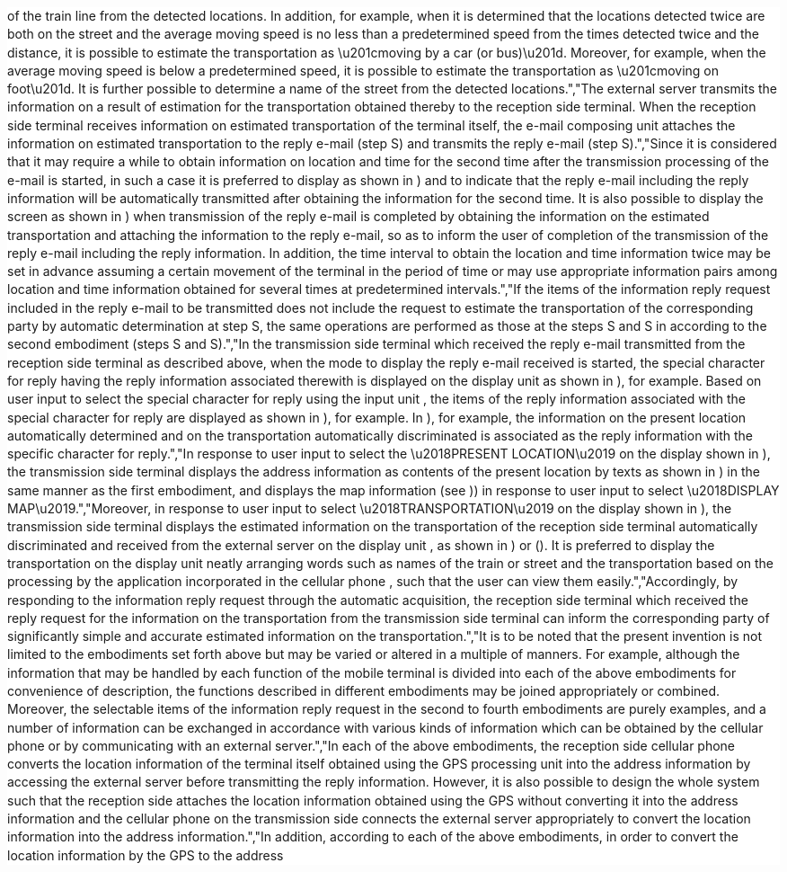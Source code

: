 of the train line from the detected locations. In addition, for example, when it is determined that the locations detected twice are both on the street and the average moving speed is no less than a predetermined speed from the times detected twice and the distance, it is possible to estimate the transportation as \u201cmoving by a car (or bus)\u201d. Moreover, for example, when the average moving speed is below a predetermined speed, it is possible to estimate the transportation as \u201cmoving on foot\u201d. It is further possible to determine a name of the street from the detected locations.","The external server transmits the information on a result of estimation for the transportation obtained thereby to the reception side terminal. When the reception side terminal receives information on estimated transportation of the terminal itself, the e-mail composing unit  attaches the information on estimated transportation to the reply e-mail (step S) and transmits the reply e-mail (step S).","Since it is considered that it may require a while to obtain information on location and time for the second time after the transmission processing of the e-mail is started, in such a case it is preferred to display as shown in ) and to indicate that the reply e-mail including the reply information will be automatically transmitted after obtaining the information for the second time. It is also possible to display the screen as shown in ) when transmission of the reply e-mail is completed by obtaining the information on the estimated transportation and attaching the information to the reply e-mail, so as to inform the user of completion of the transmission of the reply e-mail including the reply information. In addition, the time interval to obtain the location and time information twice may be set in advance assuming a certain movement of the terminal in the period of time or may use appropriate information pairs among location and time information obtained for several times at predetermined intervals.","If the items of the information reply request included in the reply e-mail to be transmitted does not include the request to estimate the transportation of the corresponding party by automatic determination at step S, the same operations are performed as those at the steps S and S in  according to the second embodiment (steps S and S).","In the transmission side terminal which received the reply e-mail transmitted from the reception side terminal as described above, when the mode to display the reply e-mail received is started, the special character for reply having the reply information associated therewith is displayed on the display unit  as shown in ), for example. Based on user input to select the special character for reply using the input unit , the items of the reply information associated with the special character for reply are displayed as shown in ), for example. In ), for example, the information on the present location automatically determined and on the transportation automatically discriminated is associated as the reply information with the specific character for reply.","In response to user input to select the \u2018PRESENT LOCATION\u2019 on the display shown in ), the transmission side terminal displays the address information as contents of the present location by texts as shown in ) in the same manner as the first embodiment, and displays the map information (see )) in response to user input to select \u2018DISPLAY MAP\u2019.","Moreover, in response to user input to select \u2018TRANSPORTATION\u2019 on the display shown in ), the transmission side terminal displays the estimated information on the transportation of the reception side terminal automatically discriminated and received from the external server on the display unit , as shown in ) or (). It is preferred to display the transportation on the display unit  neatly arranging words such as names of the train or street and the transportation based on the processing by the application incorporated in the cellular phone , such that the user can view them easily.","Accordingly, by responding to the information reply request through the automatic acquisition, the reception side terminal which received the reply request for the information on the transportation from the transmission side terminal can inform the corresponding party of significantly simple and accurate estimated information on the transportation.","It is to be noted that the present invention is not limited to the embodiments set forth above but may be varied or altered in a multiple of manners. For example, although the information that may be handled by each function of the mobile terminal  is divided into each of the above embodiments for convenience of description, the functions described in different embodiments may be joined appropriately or combined. Moreover, the selectable items of the information reply request in the second to fourth embodiments are purely examples, and a number of information can be exchanged in accordance with various kinds of information which can be obtained by the cellular phone  or by communicating with an external server.","In each of the above embodiments, the reception side cellular phone  converts the location information of the terminal itself obtained using the GPS processing unit  into the address information by accessing the external server before transmitting the reply information. However, it is also possible to design the whole system such that the reception side attaches the location information obtained using the GPS without converting it into the address information and the cellular phone  on the transmission side connects the external server appropriately to convert the location information into the address information.","In addition, according to each of the above embodiments, in order to convert the location information by the GPS to the address